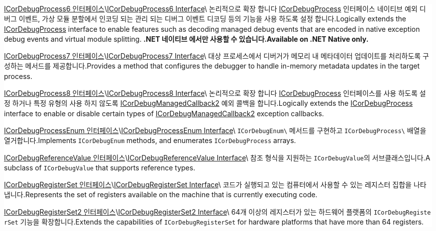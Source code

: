  <span data-ttu-id="4e0e2-321">[ICorDebugProcess6 인터페이스](icordebugprocess6-interface.md)\\</span><span class="sxs-lookup"><span data-stu-id="4e0e2-321">[ICorDebugProcess6 Interface](icordebugprocess6-interface.md)\\</span></span>
 <span data-ttu-id="4e0e2-322">논리적으로 확장 합니다 [ICorDebugProcess](icordebugprocess-interface.md) 인터페이스 네이티브 예외 디버그 이벤트, 가상 모듈 분할에서 인코딩 되는 관리 되는 디버그 이벤트 디코딩 등의 기능을 사용 하도록 설정 합니다.</span><span class="sxs-lookup"><span data-stu-id="4e0e2-322">Logically extends the [ICorDebugProcess](icordebugprocess-interface.md) interface to enable features such as decoding managed debug events that are encoded in native exception debug events and virtual module splitting.</span></span> <span data-ttu-id="4e0e2-323">**.NET 네이티브 에서만 사용할 수 있습니다.**</span><span class="sxs-lookup"><span data-stu-id="4e0e2-323">**Available on .NET Native only.**</span></span>  
  
 <span data-ttu-id="4e0e2-324">[ICorDebugProcess7 인터페이스](icordebugprocess7-interface.md)\\</span><span class="sxs-lookup"><span data-stu-id="4e0e2-324">[ICorDebugProcess7 Interface](icordebugprocess7-interface.md)\\</span></span>
 <span data-ttu-id="4e0e2-325">대상 프로세스에서 디버거가 메모리 내 메타데이터 업데이트를 처리하도록 구성하는 메서드를 제공합니다.</span><span class="sxs-lookup"><span data-stu-id="4e0e2-325">Provides a method that configures the debugger to handle in-memory metadata updates in the target process.</span></span>  
  
 <span data-ttu-id="4e0e2-326">[ICorDebugProcess8 인터페이스](icordebugprocess8-interface.md)\\</span><span class="sxs-lookup"><span data-stu-id="4e0e2-326">[ICorDebugProcess8 Interface](icordebugprocess8-interface.md)\\</span></span>
 <span data-ttu-id="4e0e2-327">논리적으로 확장 합니다 [ICorDebugProcess](icordebugprocess-interface.md) 인터페이스를 사용 하도록 설정 하거나 특정 유형의 사용 하지 않도록 [ICorDebugManagedCallback2](icordebugmanagedcallback2-interface.md) 예외 콜백을 합니다.</span><span class="sxs-lookup"><span data-stu-id="4e0e2-327">Logically extends the [ICorDebugProcess](icordebugprocess-interface.md) interface to enable or disable certain types of [ICorDebugManagedCallback2](icordebugmanagedcallback2-interface.md) exception callbacks.</span></span>  
  
 <span data-ttu-id="4e0e2-328">[ICorDebugProcessEnum 인터페이스](icordebugprocessenum-interface.md)\\</span><span class="sxs-lookup"><span data-stu-id="4e0e2-328">[ICorDebugProcessEnum Interface](icordebugprocessenum-interface.md)\\</span></span>
 <span data-ttu-id="4e0e2-329">
  `ICorDebugEnum\` 메서드를 구현하고 `ICorDebugProcess\` 배열을 열거합니다.</span><span class="sxs-lookup"><span data-stu-id="4e0e2-329">Implements `ICorDebugEnum` methods, and enumerates `ICorDebugProcess` arrays.</span></span>  
  
 <span data-ttu-id="4e0e2-330">[ICorDebugReferenceValue 인터페이스](icordebugreferencevalue-interface.md)\\</span><span class="sxs-lookup"><span data-stu-id="4e0e2-330">[ICorDebugReferenceValue Interface](icordebugreferencevalue-interface.md)\\</span></span>
 <span data-ttu-id="4e0e2-331">참조 형식을 지원하는 `ICorDebugValue`의 서브클래스입니다.</span><span class="sxs-lookup"><span data-stu-id="4e0e2-331">A subclass of `ICorDebugValue` that supports reference types.</span></span>  
  
 <span data-ttu-id="4e0e2-332">[ICorDebugRegisterSet 인터페이스](icordebugregisterset-interface.md)\\</span><span class="sxs-lookup"><span data-stu-id="4e0e2-332">[ICorDebugRegisterSet Interface](icordebugregisterset-interface.md)\\</span></span>
 <span data-ttu-id="4e0e2-333">코드가 실행되고 있는 컴퓨터에서 사용할 수 있는 레지스터 집합을 나타냅니다.</span><span class="sxs-lookup"><span data-stu-id="4e0e2-333">Represents the set of registers available on the machine that is currently executing code.</span></span>  
  
 <span data-ttu-id="4e0e2-334">[ICorDebugRegisterSet2 인터페이스](icordebugregisterset2-interface.md)\\</span><span class="sxs-lookup"><span data-stu-id="4e0e2-334">[ICorDebugRegisterSet2 Interface](icordebugregisterset2-interface.md)\\</span></span>
 <span data-ttu-id="4e0e2-335">64개 이상의 레지스터가 있는 하드웨어 플랫폼의 `ICorDebugRegisterSet` 기능을 확장합니다.</span><span class="sxs-lookup"><span data-stu-id="4e0e2-335">Extends the capabilities of `ICorDebugRegisterSet` for hardware platforms that have more than 64 registers.</span></span>  
  